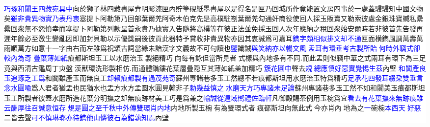 <span class='equal' style='color: #0000ff;'>巧琢和闐王四藏宛具中</span><span class='insert'>向於獅子林四藏書屋弆明彫漆匣內貯筆硯紙墨書屋以是得名是匣乃回城所作竟能置文房四事於一處蓋駸駸知中國文物矣</span><span class='equal' style='color: #0000ff;'>雖非貴異物實乃表丹衷</span><span class='insert'>塞提卜阿勒第乃回部葉爾羌阿奇木伯克先是高樸駐劄葉爾羌勾通奸商役使回人採玉販賣又勒索彼處金銀珠寶贓私纍纍回衆無不怨憤幸而塞提卜阿勒第列款呈首永貴乃據實入告隨將高樸等在彼正法並免採玉回人次年應納之稅回衆始安爾時若非彼首先告發再遲年餘必至激生變亂因即加封貝勒以示優獎嗣後彼貢此器特予賞收非貴異物亦因其衷誠爲可嘉耳</span><span class='equal' style='color: #0000ff;'>鐫字頗相似排文却不通</span><span class='insert'>匣面横鐫風調萬壽萬雨順萬方如意十一字由右而左雖爲祝頌吉詞當緣未諳漢字文義故不可句讀也</span><span class='equal' style='color: #0000ff;'>鑒</span><span class='delete'>識</span><span class='insert'>誠</span><span class='equal' style='color: #0000ff;'>與笑納亦以暢文風 </span>
<span class='equal' style='color: #0000ff;'>盂耳有環垂考古製所貽 何時外竊式卻較內為奇
疊葉薄如紙</span><span class='insert'>痕都斯坦玉工以水磨治玉 製絕精巧 向每有詠但當所見者 式樣與內地多有不同.而此盂則似竊中華之式兩耳有環下為三足竟與西清古鑑周丁㐪盤 漢獸環洗形製相仿.而通體鐫鏤花葉層疊隠互其薄如紙盖加精巧 </span><span class='equal' style='color: #0000ff;'>簇花圓中</span><span class='insert'>聲去</span><span class='equal' style='color: #0000ff;'>規 總應慎好惡實覺惕生茲</span><span class='delete'>內壁</span>
<span class='equal' style='color: #0000ff;'>和闐產良玉追琢乏工爲</span><span class='insert'>和闐雖產玉而無良工</span><span class='equal' style='color: #0000ff;'>却賴痕都製有過茂苑奇</span><span class='insert'>蘇州專諸巷多玉工然總不若痕都斯坦用水磨治玉特爲精巧</span><span class='equal' style='color: #0000ff;'>足承花四發耳綴朶雙垂言念水圓喩</span><span class='insert'>爲人君者猶盂也民猶水也盂方水方孟圆水圓見韓非子</span><span class='equal' style='color: #0000ff;'>勅幾益慎之 </span>
<span class='equal' style='color: #0000ff;'>水磨天方巧專諸未足論</span><span class='insert'>蘇州專諸巷多玉工然不如和闐美玉痕都斯坦玉工所製者彼蓋水磨所造花葉分明撫之却無痕跡材美工巧是爲兼之</span><span class='equal' style='color: #0000ff;'>輸誠從遠域嚮禮佐臨軒</span><span class='insert'>凡御殿賜茶例用玉椀爲宜</span><span class='equal' style='color: #0000ff;'>看去有花葉撫來無跡痕雖云酬厚往召誠意恒存 </span>
<span class='equal' style='color: #0000ff;'>規是圓之至千秋中外傳雙環肖内地</span><span class='insert'>内地所製玉椀 有為雙環式者 痕都斯坦向無此式 今亦肖內 地為之</span><span class='equal' style='color: #0000ff;'>一</span><span class='delete'>碗</span><span class='insert'>椀</span><span class='equal' style='color: #0000ff;'>本西天</span><span class='delete'>
</span><span class='equal' style='color: #0000ff;'>好惡</span><span class='insert'>二皆去聲</span><span class='equal' style='color: #0000ff;'>可不慎琳瑯亦待鐫他山憐彼石為錯孰知焉</span><span class='delete'>內壁</span>

